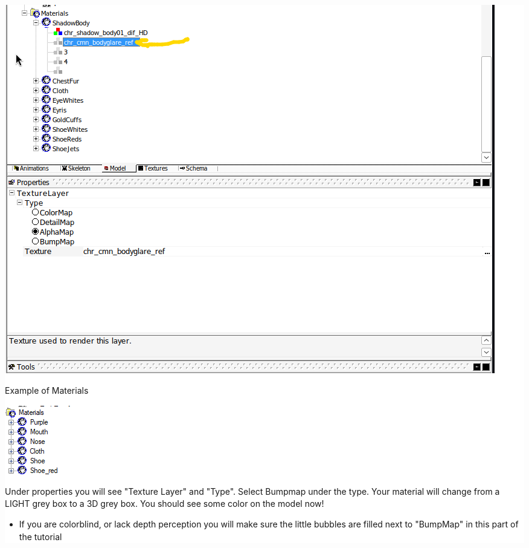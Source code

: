 ![The second texture, and all textures below it are most likely set to AlphaMap you will see this on the bottom right screen after left-clicking any texture. We want to change all of their bubbles to BumpMap via left-click making sure the bubbles are Black, not White. If you come across anything that says ColorMap, and it is filled it leave it alone.](img/A6.png)

Example of Materials

![](img/A7.png)

Under properties you will see "Texture Layer" and "Type". Select Bumpmap under the type. Your material will change from a LIGHT grey box to a 3D grey box. You should see some color on the model now!

- If you are colorblind, or lack depth perception you will make sure the little bubbles are filled next to "BumpMap" in this part of the tutorial
